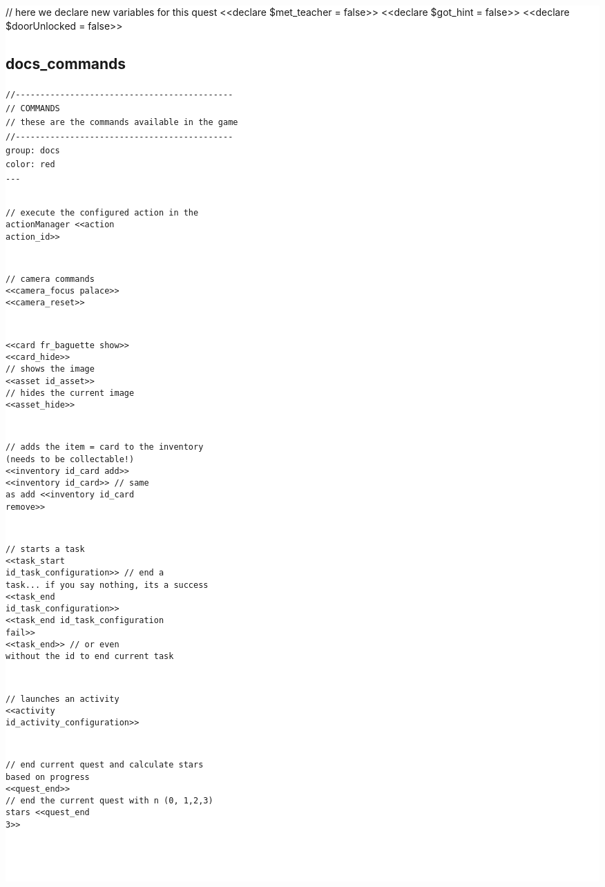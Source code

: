<span class="yarn-comment">// here we declare new variables for this quest</span>
<span class="yarn-cmd">&lt;&lt;declare $met_teacher = false&gt;&gt;</span>
<span class="yarn-cmd">&lt;&lt;declare $got_hint = false&gt;&gt;</span>
<span class="yarn-cmd">&lt;&lt;declare $doorUnlocked = false&gt;&gt;</span>

</code></pre></div>

<a id="ys-node-docs-commands"></a>
## docs_commands

<div class="yarn-node" data-title="docs_commands"><pre class="yarn-code" style="--node-color:red"><code><span class="yarn-header-dim">//--------------------------------------------</span>
<span class="yarn-header-dim">// COMMANDS</span>
<span class="yarn-header-dim">// these are the commands available in the game</span>
<span class="yarn-header-dim">//--------------------------------------------</span>
<span class="yarn-header-dim">group: docs</span>
<span class="yarn-header-dim">color: red</span>
<span class="yarn-header-dim">---</span>

<span class="yarn-comment">// execute the configured action in the actionManager</span>
<span class="yarn-cmd">&lt;&lt;action action_id&gt;&gt;</span>

<span class="yarn-comment">// camera commands</span>
<span class="yarn-cmd">&lt;&lt;camera_focus palace&gt;&gt;</span>
<span class="yarn-cmd">&lt;&lt;camera_reset&gt;&gt;</span>

<span class="yarn-cmd">&lt;&lt;card fr_baguette show&gt;&gt;</span>
<span class="yarn-cmd">&lt;&lt;card_hide&gt;&gt;</span>
<span class="yarn-comment">// shows the image</span>
<span class="yarn-cmd">&lt;&lt;asset id_asset&gt;&gt;</span> 
<span class="yarn-comment">// hides the current image</span>
<span class="yarn-cmd">&lt;&lt;asset_hide&gt;&gt;</span>

<span class="yarn-comment">// adds the item = card to the inventory (needs to be collectable!)</span>
<span class="yarn-cmd">&lt;&lt;inventory id_card add&gt;&gt;</span>
<span class="yarn-cmd">&lt;&lt;inventory id_card&gt;&gt;</span> // same as add
<span class="yarn-cmd">&lt;&lt;inventory id_card remove&gt;&gt;</span>

<span class="yarn-comment">// starts a task</span>
<span class="yarn-cmd">&lt;&lt;task_start id_task_configuration&gt;&gt;</span>
<span class="yarn-comment">// end a task... if you say nothing, its a success</span>
<span class="yarn-cmd">&lt;&lt;task_end id_task_configuration&gt;&gt;</span>
<span class="yarn-cmd">&lt;&lt;task_end id_task_configuration fail&gt;&gt;</span>
<span class="yarn-cmd">&lt;&lt;task_end&gt;&gt;</span> // or even without the id to end current task


<span class="yarn-comment">// launches an activity</span>
<span class="yarn-cmd">&lt;&lt;activity id_activity_configuration&gt;&gt;</span>

<span class="yarn-comment">// end current quest and calculate stars based on progress</span>
<span class="yarn-cmd">&lt;&lt;quest_end&gt;&gt;</span>
<span class="yarn-comment">// end the current quest with n (0, 1,2,3) stars</span>
<span class="yarn-cmd">&lt;&lt;quest_end 3&gt;&gt;</span>
